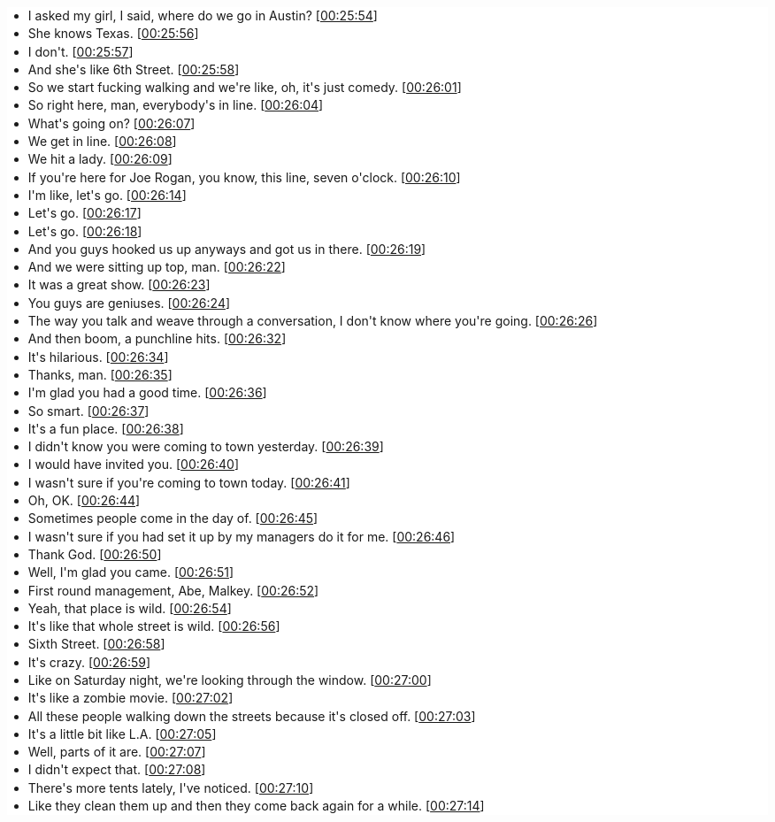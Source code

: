 *  I asked my girl, I said, where do we go in Austin? [[00:25:54](https://www.youtube.com/watch?v=tgXgCpfECBo&t=1554.0s)]
*  She knows Texas. [[00:25:56](https://www.youtube.com/watch?v=tgXgCpfECBo&t=1556.0s)]
*  I don't. [[00:25:57](https://www.youtube.com/watch?v=tgXgCpfECBo&t=1557.0s)]
*  And she's like 6th Street. [[00:25:58](https://www.youtube.com/watch?v=tgXgCpfECBo&t=1558.0s)]
*  So we start fucking walking and we're like, oh, it's just comedy. [[00:26:01](https://www.youtube.com/watch?v=tgXgCpfECBo&t=1561.0s)]
*  So right here, man, everybody's in line. [[00:26:04](https://www.youtube.com/watch?v=tgXgCpfECBo&t=1564.0s)]
*  What's going on? [[00:26:07](https://www.youtube.com/watch?v=tgXgCpfECBo&t=1567.0s)]
*  We get in line. [[00:26:08](https://www.youtube.com/watch?v=tgXgCpfECBo&t=1568.0s)]
*  We hit a lady. [[00:26:09](https://www.youtube.com/watch?v=tgXgCpfECBo&t=1569.0s)]
*  If you're here for Joe Rogan, you know, this line, seven o'clock. [[00:26:10](https://www.youtube.com/watch?v=tgXgCpfECBo&t=1570.0s)]
*  I'm like, let's go. [[00:26:14](https://www.youtube.com/watch?v=tgXgCpfECBo&t=1574.0s)]
*  Let's go. [[00:26:17](https://www.youtube.com/watch?v=tgXgCpfECBo&t=1577.0s)]
*  Let's go. [[00:26:18](https://www.youtube.com/watch?v=tgXgCpfECBo&t=1578.0s)]
*  And you guys hooked us up anyways and got us in there. [[00:26:19](https://www.youtube.com/watch?v=tgXgCpfECBo&t=1579.0s)]
*  And we were sitting up top, man. [[00:26:22](https://www.youtube.com/watch?v=tgXgCpfECBo&t=1582.0s)]
*  It was a great show. [[00:26:23](https://www.youtube.com/watch?v=tgXgCpfECBo&t=1583.0s)]
*  You guys are geniuses. [[00:26:24](https://www.youtube.com/watch?v=tgXgCpfECBo&t=1584.0s)]
*  The way you talk and weave through a conversation, I don't know where you're going. [[00:26:26](https://www.youtube.com/watch?v=tgXgCpfECBo&t=1586.0s)]
*  And then boom, a punchline hits. [[00:26:32](https://www.youtube.com/watch?v=tgXgCpfECBo&t=1592.0s)]
*  It's hilarious. [[00:26:34](https://www.youtube.com/watch?v=tgXgCpfECBo&t=1594.0s)]
*  Thanks, man. [[00:26:35](https://www.youtube.com/watch?v=tgXgCpfECBo&t=1595.0s)]
*  I'm glad you had a good time. [[00:26:36](https://www.youtube.com/watch?v=tgXgCpfECBo&t=1596.0s)]
*  So smart. [[00:26:37](https://www.youtube.com/watch?v=tgXgCpfECBo&t=1597.0s)]
*  It's a fun place. [[00:26:38](https://www.youtube.com/watch?v=tgXgCpfECBo&t=1598.0s)]
*  I didn't know you were coming to town yesterday. [[00:26:39](https://www.youtube.com/watch?v=tgXgCpfECBo&t=1599.0s)]
*  I would have invited you. [[00:26:40](https://www.youtube.com/watch?v=tgXgCpfECBo&t=1600.0s)]
*  I wasn't sure if you're coming to town today. [[00:26:41](https://www.youtube.com/watch?v=tgXgCpfECBo&t=1601.0s)]
*  Oh, OK. [[00:26:44](https://www.youtube.com/watch?v=tgXgCpfECBo&t=1604.0s)]
*  Sometimes people come in the day of. [[00:26:45](https://www.youtube.com/watch?v=tgXgCpfECBo&t=1605.0s)]
*  I wasn't sure if you had set it up by my managers do it for me. [[00:26:46](https://www.youtube.com/watch?v=tgXgCpfECBo&t=1606.0s)]
*  Thank God. [[00:26:50](https://www.youtube.com/watch?v=tgXgCpfECBo&t=1610.0s)]
*  Well, I'm glad you came. [[00:26:51](https://www.youtube.com/watch?v=tgXgCpfECBo&t=1611.0s)]
*  First round management, Abe, Malkey. [[00:26:52](https://www.youtube.com/watch?v=tgXgCpfECBo&t=1612.0s)]
*  Yeah, that place is wild. [[00:26:54](https://www.youtube.com/watch?v=tgXgCpfECBo&t=1614.0s)]
*  It's like that whole street is wild. [[00:26:56](https://www.youtube.com/watch?v=tgXgCpfECBo&t=1616.0s)]
*  Sixth Street. [[00:26:58](https://www.youtube.com/watch?v=tgXgCpfECBo&t=1618.0s)]
*  It's crazy. [[00:26:59](https://www.youtube.com/watch?v=tgXgCpfECBo&t=1619.0s)]
*  Like on Saturday night, we're looking through the window. [[00:27:00](https://www.youtube.com/watch?v=tgXgCpfECBo&t=1620.0s)]
*  It's like a zombie movie. [[00:27:02](https://www.youtube.com/watch?v=tgXgCpfECBo&t=1622.0s)]
*  All these people walking down the streets because it's closed off. [[00:27:03](https://www.youtube.com/watch?v=tgXgCpfECBo&t=1623.0s)]
*  It's a little bit like L.A. [[00:27:05](https://www.youtube.com/watch?v=tgXgCpfECBo&t=1625.0s)]
*  Well, parts of it are. [[00:27:07](https://www.youtube.com/watch?v=tgXgCpfECBo&t=1627.0s)]
*  I didn't expect that. [[00:27:08](https://www.youtube.com/watch?v=tgXgCpfECBo&t=1628.0s)]
*  There's more tents lately, I've noticed. [[00:27:10](https://www.youtube.com/watch?v=tgXgCpfECBo&t=1630.0s)]
*  Like they clean them up and then they come back again for a while. [[00:27:14](https://www.youtube.com/watch?v=tgXgCpfECBo&t=1634.0s)]